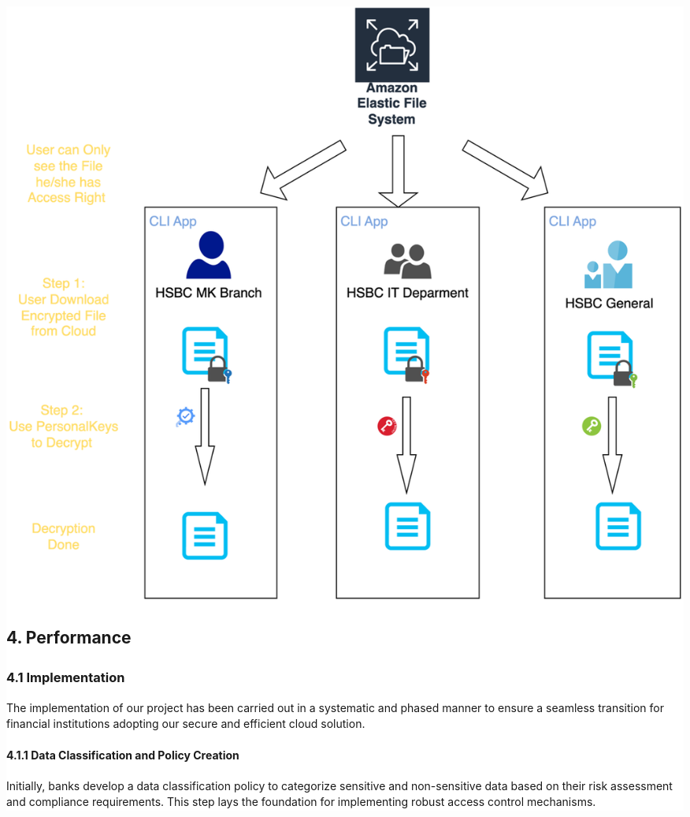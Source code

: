 ![F8](images/f8.png)

## 4. Performance

### 4.1 Implementation
The implementation of our project has been carried out in a systematic and phased manner to ensure a seamless transition for financial institutions adopting our secure and efficient cloud solution.

#### 4.1.1 Data Classification and Policy Creation
Initially, banks develop a data classification policy to categorize sensitive and non-sensitive data based on their risk assessment and compliance requirements. This step lays the foundation for implementing robust access control mechanisms.
